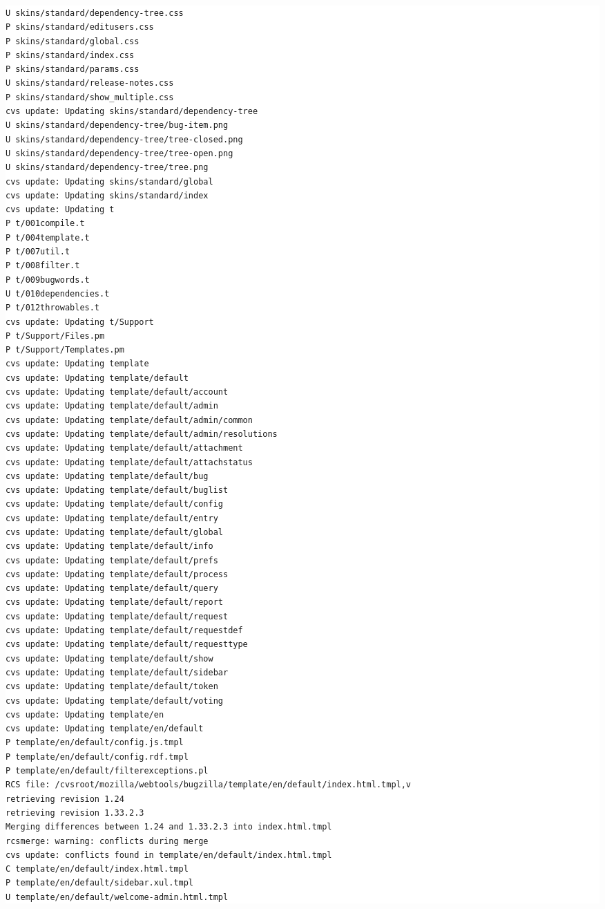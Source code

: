     U skins/standard/dependency-tree.css
    P skins/standard/editusers.css
    P skins/standard/global.css
    P skins/standard/index.css
    P skins/standard/params.css
    U skins/standard/release-notes.css
    P skins/standard/show_multiple.css
    cvs update: Updating skins/standard/dependency-tree
    U skins/standard/dependency-tree/bug-item.png
    U skins/standard/dependency-tree/tree-closed.png
    U skins/standard/dependency-tree/tree-open.png
    U skins/standard/dependency-tree/tree.png
    cvs update: Updating skins/standard/global
    cvs update: Updating skins/standard/index
    cvs update: Updating t
    P t/001compile.t
    P t/004template.t
    P t/007util.t
    P t/008filter.t
    P t/009bugwords.t
    U t/010dependencies.t
    P t/012throwables.t
    cvs update: Updating t/Support
    P t/Support/Files.pm
    P t/Support/Templates.pm
    cvs update: Updating template
    cvs update: Updating template/default
    cvs update: Updating template/default/account
    cvs update: Updating template/default/admin
    cvs update: Updating template/default/admin/common
    cvs update: Updating template/default/admin/resolutions
    cvs update: Updating template/default/attachment
    cvs update: Updating template/default/attachstatus
    cvs update: Updating template/default/bug
    cvs update: Updating template/default/buglist
    cvs update: Updating template/default/config
    cvs update: Updating template/default/entry
    cvs update: Updating template/default/global
    cvs update: Updating template/default/info
    cvs update: Updating template/default/prefs
    cvs update: Updating template/default/process
    cvs update: Updating template/default/query
    cvs update: Updating template/default/report
    cvs update: Updating template/default/request
    cvs update: Updating template/default/requestdef
    cvs update: Updating template/default/requesttype
    cvs update: Updating template/default/show
    cvs update: Updating template/default/sidebar
    cvs update: Updating template/default/token
    cvs update: Updating template/default/voting
    cvs update: Updating template/en
    cvs update: Updating template/en/default
    P template/en/default/config.js.tmpl
    P template/en/default/config.rdf.tmpl
    P template/en/default/filterexceptions.pl
    RCS file: /cvsroot/mozilla/webtools/bugzilla/template/en/default/index.html.tmpl,v
    retrieving revision 1.24
    retrieving revision 1.33.2.3
    Merging differences between 1.24 and 1.33.2.3 into index.html.tmpl
    rcsmerge: warning: conflicts during merge
    cvs update: conflicts found in template/en/default/index.html.tmpl
    C template/en/default/index.html.tmpl
    P template/en/default/sidebar.xul.tmpl
    U template/en/default/welcome-admin.html.tmpl